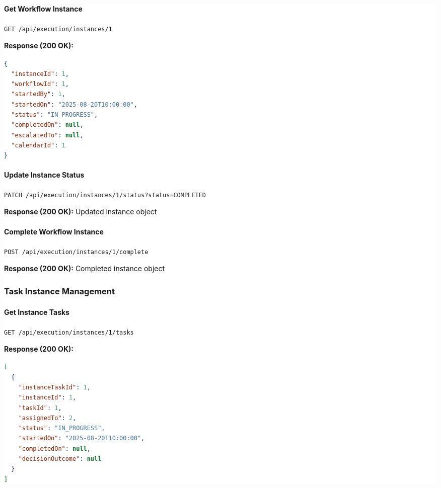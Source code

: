 #### **Get Workflow Instance**
```http
GET /api/execution/instances/1
```

**Response (200 OK):**
```json
{
  "instanceId": 1,
  "workflowId": 1,
  "startedBy": 1,
  "startedOn": "2025-08-20T10:00:00",
  "status": "IN_PROGRESS",
  "completedOn": null,
  "escalatedTo": null,
  "calendarId": 1
}
```

#### **Update Instance Status**
```http
PATCH /api/execution/instances/1/status?status=COMPLETED
```

**Response (200 OK):** Updated instance object

#### **Complete Workflow Instance**
```http
POST /api/execution/instances/1/complete
```

**Response (200 OK):** Completed instance object

### **Task Instance Management**

#### **Get Instance Tasks**
```http
GET /api/execution/instances/1/tasks
```

**Response (200 OK):**
```json
[
  {
    "instanceTaskId": 1,
    "instanceId": 1,
    "taskId": 1,
    "assignedTo": 2,
    "status": "IN_PROGRESS",
    "startedOn": "2025-08-20T10:00:00",
    "completedOn": null,
    "decisionOutcome": null
  }
]
```

